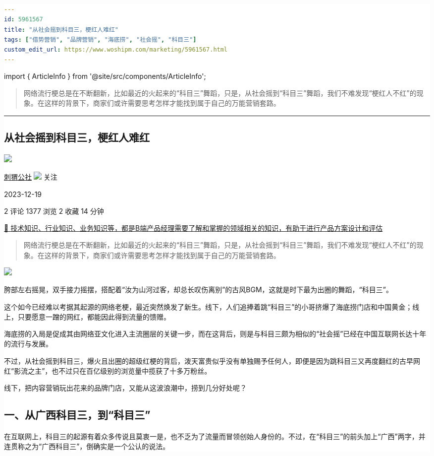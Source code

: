 ```yaml
---
id: 5961567
title: "从社会摇到科目三，梗红人难红"
tags: ["借势营销", "品牌营销", "海底捞", "社会摇", "科目三"]
custom_edit_url: https://www.woshipm.com/marketing/5961567.html
---
```

import { ArticleInfo } from '@site/src/components/ArticleInfo';

<ArticleInfo
    author="刺猬公社"
    authorLink="https://www.woshipm.com/u/1271302"
    published="2023-12-19"
    views={1377}
    comments={2}
    collects={2}
/>

> 网络流行梗总是在不断翻新，比如最近的火起来的“科目三”舞蹈，只是，从社会摇到“科目三”舞蹈，我们不难发现“梗红人不红”的现象。在这样的背景下，商家们或许需要思考怎样才能找到属于自己的万能营销套路。

---

## 从社会摇到科目三，梗红人难红

[![](https://image.woshipm.com/wp-files/2021/05/OeH9NDGwaotxmOXGo42L.jpg!/both/72x72)](https://www.woshipm.com/u/1271302)

[刺猬公社](https://www.woshipm.com/u/1271302) ![](https://static.woshipm.com/tag/1122_1@2x.png) 关注

2023-12-19

2 评论 1377 浏览 2 收藏 14 分钟

[🔗 技术知识、行业知识、业务知识等，都是B端产品经理需要了解和掌握的领域相关的知识，有助于进行产品方案设计和评估](https://ke.qidianla.com/courses/bcpm)

> 网络流行梗总是在不断翻新，比如最近的火起来的“科目三”舞蹈，只是，从社会摇到“科目三”舞蹈，我们不难发现“梗红人不红”的现象。在这样的背景下，商家们或许需要思考怎样才能找到属于自己的万能营销套路。

![](https://image.woshipm.com/2023/04/17/44ede800-dcf5-11ed-a8f2-00163e0b5ff3.png)

胯部左右摇晃，双手接力摇摆，搭配着“汝为山河过客，却总长叹伤离别”的古风BGM，这就是时下最为出圈的舞蹈，“科目三”。

这个如今已经难以考据其起源的网络老梗，最近突然焕发了新生。线下，人们追捧着跳“科目三”的小哥挤爆了海底捞门店和中国黄金；线上，只要愿意一蹭的网红，都能因此得到流量的馈赠。

海底捞的入局是促成其由网络亚文化进入主流圈层的关键一步，而在这背后，则是与科目三颇为相似的“社会摇”已经在中国互联网长达十年的流行与发展。

不过，从社会摇到科目三，爆火且出圈的超级红梗的背后，泼天富贵似乎没有单独赐予任何人，即便是因为跳科目三又再度翻红的古早网红“影流之主”，也不过只在百亿级别的浏览量中揽获了十多万粉丝。

线下，把内容营销玩出花来的品牌门店，又能从这波浪潮中，捞到几分好处呢？

## 一、从广西科目三，到“科目三”

在互联网上，科目三的起源有着众多传说且莫衷一是，也不乏为了流量而冒领创始人身份的。不过，在“科目三”的前头加上“广西”两字，并连贯称之为“广西科目三”，倒确实是一个公认的说法。
